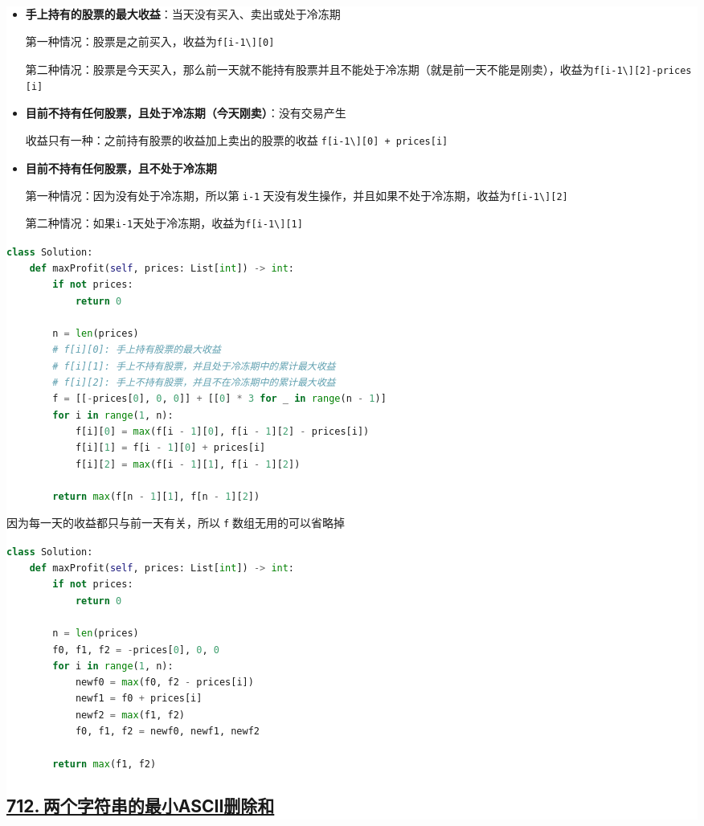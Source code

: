 - **手上持有的股票的最大收益**：当天没有买入、卖出或处于冷冻期

  第一种情况：股票是之前买入，收益为`f[i-1\][0]`

  第二种情况：股票是今天买入，那么前一天就不能持有股票并且不能处于冷冻期（就是前一天不能是刚卖），收益为`f[i-1\][2]-prices[i]`

- **目前不持有任何股票，且处于冷冻期（今天刚卖）**：没有交易产生

  收益只有一种：之前持有股票的收益加上卖出的股票的收益 `f[i-1\][0] + prices[i]`
- **目前不持有任何股票，且不处于冷冻期**
  
  第一种情况：因为没有处于冷冻期，所以第 `i-1` 天没有发生操作，并且如果不处于冷冻期，收益为`f[i-1\][2]`
  
  第二种情况：如果`i-1`天处于冷冻期，收益为`f[i-1\][1]`
  
```python
class Solution:
    def maxProfit(self, prices: List[int]) -> int:
        if not prices:
            return 0
        
        n = len(prices)
        # f[i][0]: 手上持有股票的最大收益
        # f[i][1]: 手上不持有股票，并且处于冷冻期中的累计最大收益
        # f[i][2]: 手上不持有股票，并且不在冷冻期中的累计最大收益
        f = [[-prices[0], 0, 0]] + [[0] * 3 for _ in range(n - 1)]
        for i in range(1, n):
            f[i][0] = max(f[i - 1][0], f[i - 1][2] - prices[i])
            f[i][1] = f[i - 1][0] + prices[i]
            f[i][2] = max(f[i - 1][1], f[i - 1][2])
        
        return max(f[n - 1][1], f[n - 1][2])

```

因为每一天的收益都只与前一天有关，所以 `f` 数组无用的可以省略掉

```py
class Solution:
    def maxProfit(self, prices: List[int]) -> int:
        if not prices:
            return 0
        
        n = len(prices)
        f0, f1, f2 = -prices[0], 0, 0
        for i in range(1, n):
            newf0 = max(f0, f2 - prices[i])
            newf1 = f0 + prices[i]
            newf2 = max(f1, f2)
            f0, f1, f2 = newf0, newf1, newf2
        
        return max(f1, f2)
```

## [712. 两个字符串的最小ASCII删除和](https://leetcode.cn/problems/minimum-ascii-delete-sum-for-two-strings/)
